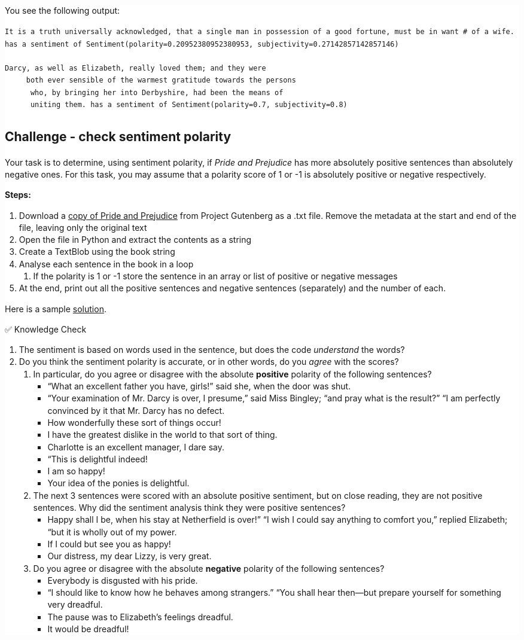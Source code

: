 You see the following output:

```output
It is a truth universally acknowledged, that a single man in possession of a good fortune, must be in want # of a wife. has a sentiment of Sentiment(polarity=0.20952380952380953, subjectivity=0.27142857142857146)

Darcy, as well as Elizabeth, really loved them; and they were
     both ever sensible of the warmest gratitude towards the persons
      who, by bringing her into Derbyshire, had been the means of
      uniting them. has a sentiment of Sentiment(polarity=0.7, subjectivity=0.8)
```

## Challenge - check sentiment polarity

Your task is to determine, using sentiment polarity, if *Pride and Prejudice* has more absolutely positive sentences than absolutely negative ones. For this task, you may assume that a polarity score of 1 or -1 is absolutely positive or negative respectively.

**Steps:**

1. Download a [copy of Pride and Prejudice](https://www.gutenberg.org/files/1342/1342-h/1342-h.htm) from Project Gutenberg as a .txt file. Remove the metadata at the start and end of the file, leaving only the original text
2. Open the file in Python and extract the contents as a string
3. Create a TextBlob using the book string
4. Analyse each sentence in the book in a loop
   1. If the polarity is 1 or -1 store the sentence in an array or list of positive or negative messages
5. At the end, print out all the positive sentences and negative sentences (separately) and the number of each.

Here is a sample [solution](https://github.com/microsoft/ML-For-Beginners/blob/main/6-NLP/3-Translation-Sentiment/solution/notebook.ipynb).

✅ Knowledge Check

1. The sentiment is based on words used in the sentence, but does the code *understand* the words?
2. Do you think the sentiment polarity is accurate, or in other words, do you *agree* with the scores?
   1. In particular, do you agree or disagree with the absolute **positive** polarity of the following sentences?
      * “What an excellent father you have, girls!” said she, when the door was shut.
      * “Your examination of Mr. Darcy is over, I presume,” said Miss Bingley; “and pray what is the result?” “I am perfectly convinced by it that Mr. Darcy has no defect.
      * How wonderfully these sort of things occur!
      * I have the greatest dislike in the world to that sort of thing.
      * Charlotte is an excellent manager, I dare say.
      * “This is delightful indeed!
      * I am so happy!
      * Your idea of the ponies is delightful.
   2. The next 3 sentences were scored with an absolute positive sentiment, but on close reading, they are not positive sentences. Why did the sentiment analysis think they were positive sentences?
      * Happy shall I be, when his stay at Netherfield is over!” “I wish I could say anything to comfort you,” replied Elizabeth; “but it is wholly out of my power.
      * If I could but see you as happy!
      * Our distress, my dear Lizzy, is very great.
   3. Do you agree or disagree with the absolute **negative** polarity of the following sentences?
      - Everybody is disgusted with his pride.
      - “I should like to know how he behaves among strangers.” “You shall hear then—but prepare yourself for something very dreadful.
      - The pause was to Elizabeth’s feelings dreadful.
      - It would be dreadful!
